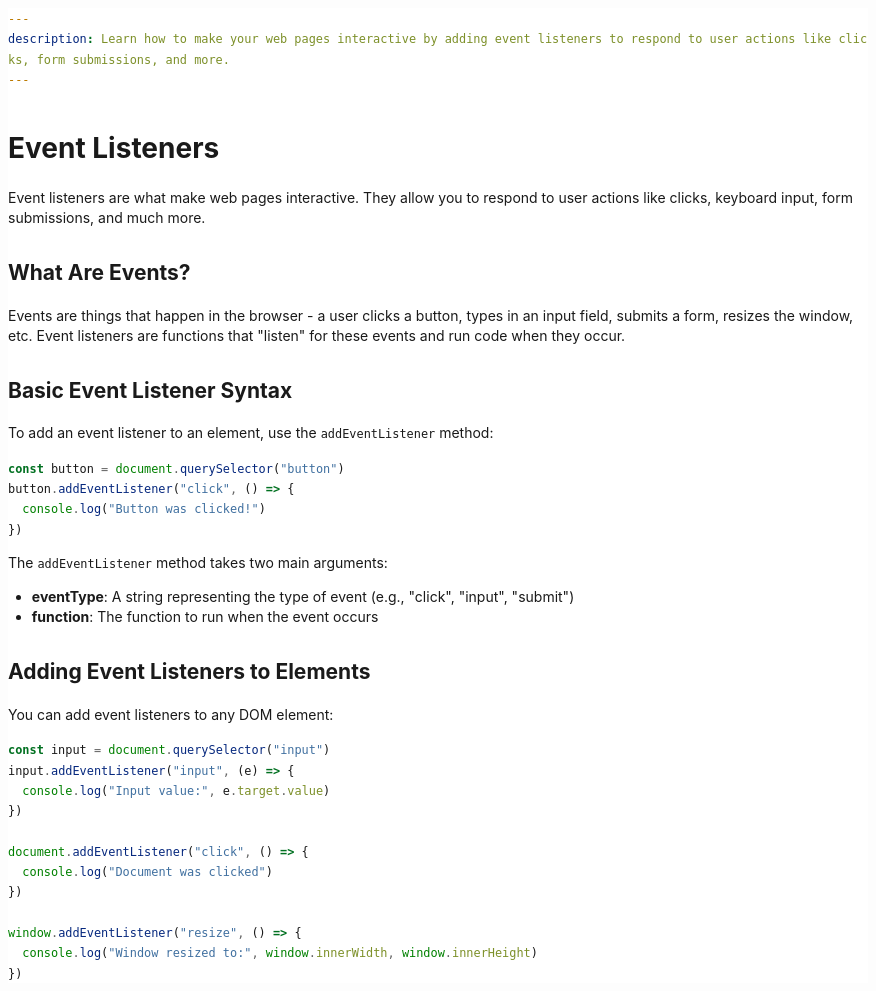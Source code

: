 ```yaml
---
description: Learn how to make your web pages interactive by adding event listeners to respond to user actions like clicks, form submissions, and more.
---
```


# Event Listeners

Event listeners are what make web pages interactive. They allow you to respond to user actions like clicks, keyboard input, form submissions, and much more.

## What Are Events?

Events are things that happen in the browser - a user clicks a button, types in an input field, submits a form, resizes the window, etc. Event listeners are functions that "listen" for these events and run code when they occur.

## Basic Event Listener Syntax

To add an event listener to an element, use the `addEventListener` method:

```javascript
const button = document.querySelector("button")
button.addEventListener("click", () => {
  console.log("Button was clicked!")
})
```

The `addEventListener` method takes two main arguments:

- **eventType**: A string representing the type of event (e.g., "click", "input", "submit")
- **function**: The function to run when the event occurs

## Adding Event Listeners to Elements

You can add event listeners to any DOM element:

```javascript
const input = document.querySelector("input")
input.addEventListener("input", (e) => {
  console.log("Input value:", e.target.value)
})

document.addEventListener("click", () => {
  console.log("Document was clicked")
})

window.addEventListener("resize", () => {
  console.log("Window resized to:", window.innerWidth, window.innerHeight)
})
```

